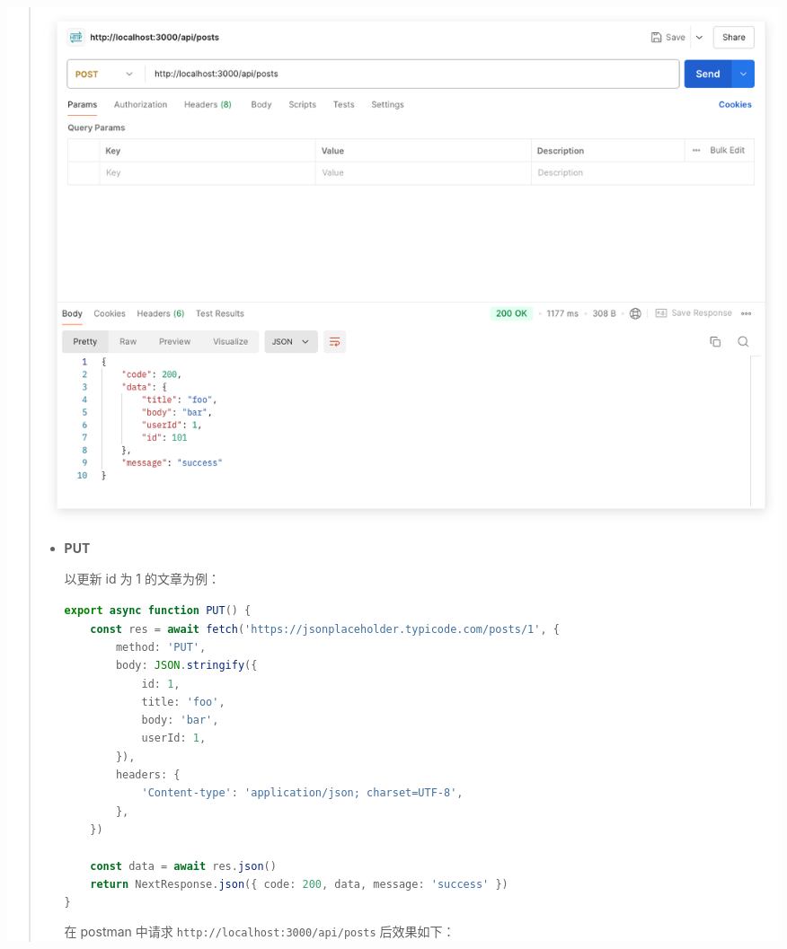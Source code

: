 >   ![](assets/57fcc147-78cd-4176-8c74-713d07b9d8a0.png)
>
> - **PUT**
>
>   以更新 id 为 1 的文章为例：
>   ```ts
>   export async function PUT() {
>       const res = await fetch('https://jsonplaceholder.typicode.com/posts/1', {
>           method: 'PUT',
>           body: JSON.stringify({
>               id: 1,
>               title: 'foo',
>               body: 'bar',
>               userId: 1,
>           }),
>           headers: {
>               'Content-type': 'application/json; charset=UTF-8',
>           },
>       })
>
>       const data = await res.json()
>       return NextResponse.json({ code: 200, data, message: 'success' })
>   }
>   ```
>   在 postman 中请求 `http://localhost:3000/api/posts` 后效果如下：
>
